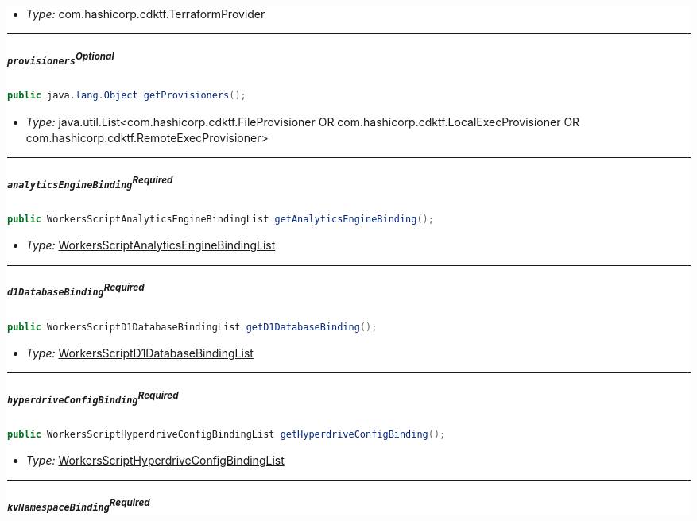 - *Type:* com.hashicorp.cdktf.TerraformProvider

---

##### `provisioners`<sup>Optional</sup> <a name="provisioners" id="@cdktf/provider-cloudflare.workersScript.WorkersScript.property.provisioners"></a>

```java
public java.lang.Object getProvisioners();
```

- *Type:* java.util.List<com.hashicorp.cdktf.FileProvisioner OR com.hashicorp.cdktf.LocalExecProvisioner OR com.hashicorp.cdktf.RemoteExecProvisioner>

---

##### `analyticsEngineBinding`<sup>Required</sup> <a name="analyticsEngineBinding" id="@cdktf/provider-cloudflare.workersScript.WorkersScript.property.analyticsEngineBinding"></a>

```java
public WorkersScriptAnalyticsEngineBindingList getAnalyticsEngineBinding();
```

- *Type:* <a href="#@cdktf/provider-cloudflare.workersScript.WorkersScriptAnalyticsEngineBindingList">WorkersScriptAnalyticsEngineBindingList</a>

---

##### `d1DatabaseBinding`<sup>Required</sup> <a name="d1DatabaseBinding" id="@cdktf/provider-cloudflare.workersScript.WorkersScript.property.d1DatabaseBinding"></a>

```java
public WorkersScriptD1DatabaseBindingList getD1DatabaseBinding();
```

- *Type:* <a href="#@cdktf/provider-cloudflare.workersScript.WorkersScriptD1DatabaseBindingList">WorkersScriptD1DatabaseBindingList</a>

---

##### `hyperdriveConfigBinding`<sup>Required</sup> <a name="hyperdriveConfigBinding" id="@cdktf/provider-cloudflare.workersScript.WorkersScript.property.hyperdriveConfigBinding"></a>

```java
public WorkersScriptHyperdriveConfigBindingList getHyperdriveConfigBinding();
```

- *Type:* <a href="#@cdktf/provider-cloudflare.workersScript.WorkersScriptHyperdriveConfigBindingList">WorkersScriptHyperdriveConfigBindingList</a>

---

##### `kvNamespaceBinding`<sup>Required</sup> <a name="kvNamespaceBinding" id="@cdktf/provider-cloudflare.workersScript.WorkersScript.property.kvNamespaceBinding"></a>
